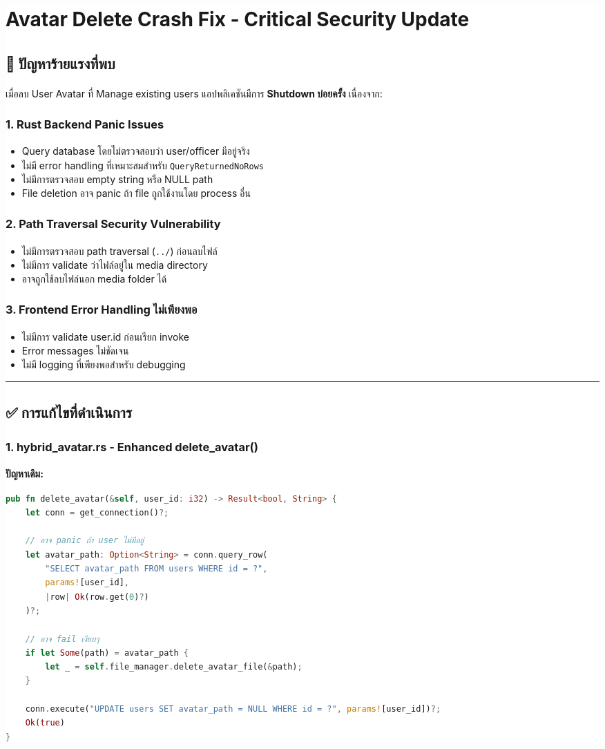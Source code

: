 # Avatar Delete Crash Fix - Critical Security Update

## 🔴 ปัญหาร้ายแรงที่พบ

เมื่อลบ User Avatar ที่ Manage existing users แอปพลิเคชันมีการ **Shutdown บ่อยครั้ง** เนื่องจาก:

### 1. **Rust Backend Panic Issues**
- Query database โดยไม่ตรวจสอบว่า user/officer มีอยู่จริง
- ไม่มี error handling ที่เหมาะสมสำหรับ `QueryReturnedNoRows`
- ไม่มีการตรวจสอบ empty string หรือ NULL path
- File deletion อาจ panic ถ้า file ถูกใช้งานโดย process อื่น

### 2. **Path Traversal Security Vulnerability**
- ไม่มีการตรวจสอบ path traversal (`../`) ก่อนลบไฟล์
- ไม่มีการ validate ว่าไฟล์อยู่ใน media directory
- อาจถูกใช้ลบไฟล์นอก media folder ได้

### 3. **Frontend Error Handling ไม่เพียงพอ**
- ไม่มีการ validate user.id ก่อนเรียก invoke
- Error messages ไม่ชัดเจน
- ไม่มี logging ที่เพียงพอสำหรับ debugging

---

## ✅ การแก้ไขที่ดำเนินการ

### 1. **hybrid_avatar.rs - Enhanced delete_avatar()**

**ปัญหาเดิม:**
```rust
pub fn delete_avatar(&self, user_id: i32) -> Result<bool, String> {
    let conn = get_connection()?;
    
    // อาจ panic ถ้า user ไม่มีอยู่
    let avatar_path: Option<String> = conn.query_row(
        "SELECT avatar_path FROM users WHERE id = ?",
        params![user_id],
        |row| Ok(row.get(0)?)
    )?;
    
    // อาจ fail เงียบๆ
    if let Some(path) = avatar_path {
        let _ = self.file_manager.delete_avatar_file(&path);
    }
    
    conn.execute("UPDATE users SET avatar_path = NULL WHERE id = ?", params![user_id])?;
    Ok(true)
}
```
